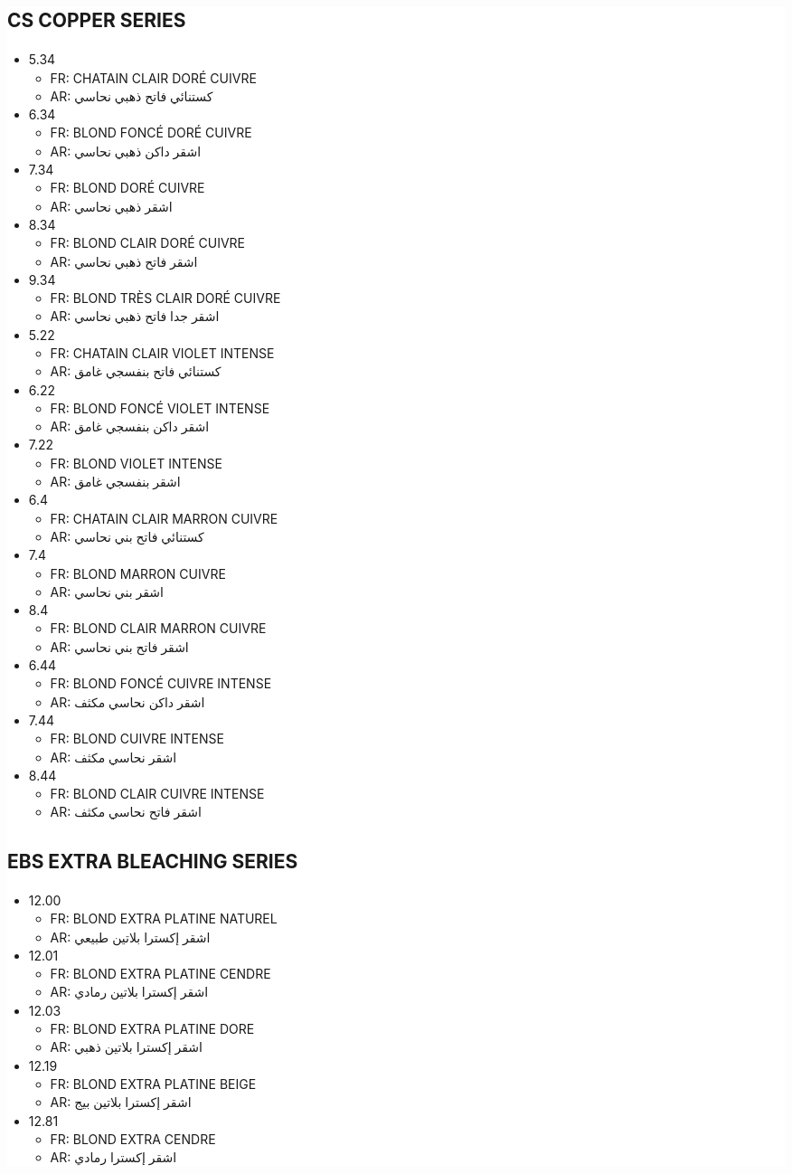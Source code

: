 ## CS COPPER SERIES
- 5.34
  - FR: CHATAIN CLAIR DORÉ CUIVRE
  - AR: كستنائي فاتح ذهبي نحاسي
- 6.34
  - FR: BLOND FONCÉ DORÉ CUIVRE
  - AR: اشقر داكن ذهبي نحاسي
- 7.34
  - FR: BLOND DORÉ CUIVRE
  - AR: اشقر ذهبي نحاسي
- 8.34
  - FR: BLOND CLAIR DORÉ CUIVRE
  - AR: اشقر فاتح ذهبي نحاسي
- 9.34
  - FR: BLOND TRÈS CLAIR DORÉ CUIVRE
  - AR: اشقر جدا فاتح ذهبي نحاسي
- 5.22
  - FR: CHATAIN CLAIR VIOLET INTENSE
  - AR: كستنائي فاتح بنفسجي غامق
- 6.22
  - FR: BLOND FONCÉ VIOLET INTENSE
  - AR: اشقر داكن بنفسجي غامق
- 7.22
  - FR: BLOND VIOLET INTENSE
  - AR: اشقر بنفسجي غامق
- 6.4
  - FR: CHATAIN CLAIR MARRON CUIVRE
  - AR: كستنائي فاتح بني نحاسي
- 7.4
  - FR: BLOND MARRON CUIVRE
  - AR: اشقر بني نحاسي
- 8.4
  - FR: BLOND CLAIR MARRON CUIVRE
  - AR: اشقر فاتح بني نحاسي
- 6.44
  - FR: BLOND FONCÉ CUIVRE INTENSE
  - AR: اشقر داكن نحاسي مكثف
- 7.44
  - FR: BLOND CUIVRE INTENSE
  - AR: اشقر نحاسي مكثف
- 8.44
  - FR: BLOND CLAIR CUIVRE INTENSE
  - AR: اشقر فاتح نحاسي مكثف

##  EBS EXTRA BLEACHING SERIES
- 12.00
  - FR: BLOND EXTRA PLATINE NATUREL
  - AR: اشقر إكسترا بلاتين طبيعي
- 12.01
  - FR: BLOND EXTRA PLATINE CENDRE
  - AR: اشقر إكسترا بلاتين رمادي
- 12.03
  - FR: BLOND EXTRA PLATINE DORE
  - AR: اشقر إكسترا بلاتين ذهبي
- 12.19
  - FR: BLOND EXTRA PLATINE BEIGE
  - AR: اشقر إكسترا بلاتين بيج
- 12.81
  - FR: BLOND EXTRA CENDRE 
  - AR: اشقر إكسترا رمادي
